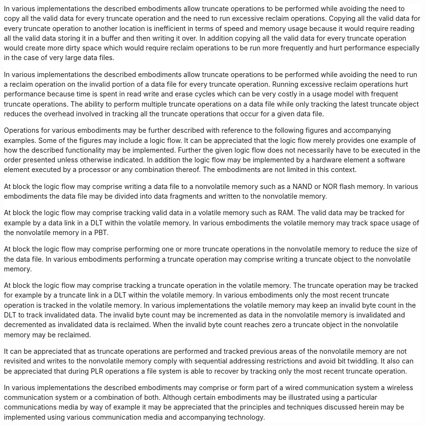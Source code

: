 In various implementations the described embodiments allow truncate operations to be performed while avoiding the need to copy all the valid data for every truncate operation and the need to run excessive reclaim operations. Copying all the valid data for every truncate operation to another location is inefficient in terms of speed and memory usage because it would require reading all the valid data storing it in a buffer and then writing it over. In addition copying all the valid data for every truncate operation would create more dirty space which would require reclaim operations to be run more frequently and hurt performance especially in the case of very large data files.

In various implementations the described embodiments allow truncate operations to be performed while avoiding the need to run a reclaim operation on the invalid portion of a data file for every truncate operation. Running excessive reclaim operations hurt performance because time is spent in read write and erase cycles which can be very costly in a usage model with frequent truncate operations. The ability to perform multiple truncate operations on a data file while only tracking the latest truncate object reduces the overhead involved in tracking all the truncate operations that occur for a given data file.

Operations for various embodiments may be further described with reference to the following figures and accompanying examples. Some of the figures may include a logic flow. It can be appreciated that the logic flow merely provides one example of how the described functionality may be implemented. Further the given logic flow does not necessarily have to be executed in the order presented unless otherwise indicated. In addition the logic flow may be implemented by a hardware element a software element executed by a processor or any combination thereof. The embodiments are not limited in this context.

At block the logic flow may comprise writing a data file to a nonvolatile memory such as a NAND or NOR flash memory. In various embodiments the data file may be divided into data fragments and written to the nonvolatile memory.

At block the logic flow may comprise tracking valid data in a volatile memory such as RAM. The valid data may be tracked for example by a data link in a DLT within the volatile memory. In various embodiments the volatile memory may track space usage of the nonvolatile memory in a PBT.

At block the logic flow may comprise performing one or more truncate operations in the nonvolatile memory to reduce the size of the data file. In various embodiments performing a truncate operation may comprise writing a truncate object to the nonvolatile memory.

At block the logic flow may comprise tracking a truncate operation in the volatile memory. The truncate operation may be tracked for example by a truncate link in a DLT within the volatile memory. In various embodiments only the most recent truncate operation is tracked in the volatile memory. In various implementations the volatile memory may keep an invalid byte count in the DLT to track invalidated data. The invalid byte count may be incremented as data in the nonvolatile memory is invalidated and decremented as invalidated data is reclaimed. When the invalid byte count reaches zero a truncate object in the nonvolatile memory may be reclaimed.

It can be appreciated that as truncate operations are performed and tracked previous areas of the nonvolatile memory are not revisited and writes to the nonvolatile memory comply with sequential addressing restrictions and avoid bit twiddling. It also can be appreciated that during PLR operations a file system is able to recover by tracking only the most recent truncate operation.

In various implementations the described embodiments may comprise or form part of a wired communication system a wireless communication system or a combination of both. Although certain embodiments may be illustrated using a particular communications media by way of example it may be appreciated that the principles and techniques discussed herein may be implemented using various communication media and accompanying technology.
